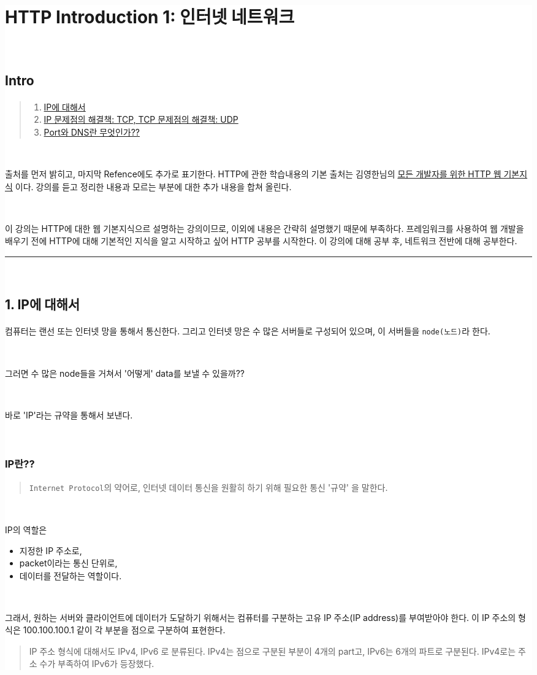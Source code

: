 # HTTP Introduction 1: 인터넷 네트워크

<br>

## Intro

> 1. [IP에 대해서](#1-ip에-대해서)
> 2. [IP 문제점의 해결책: TCP, TCP 문제점의 해결책: UDP](#2-ip-문제점의-해결책-tcp-tcp-문제점의-해결책-udp)
> 3. [Port와 DNS란 무엇인가??](#3-port와-dns란-무엇인가)

<br>

출처를 먼저 밝히고, 마지막 Refence에도 추가로 표기한다. HTTP에 관한 학습내용의 기본 출처는 김영한님의 [모든 개발자를 위한 HTTP 웹 기본지식](https://www.inflearn.com/course/http-%EC%9B%B9-%EB%84%A4%ED%8A%B8%EC%9B%8C%ED%81%AC) 이다. 강의를 듣고 정리한 내용과 모르는 부분에 대한 추가 내용을 합쳐 올린다.

<br>

이 강의는 HTTP에 대한 웹 기본지식으르 설명하는 강의이므로, 이외에 내용은 간략히 설명했기 때문에 부족하다. 프레임워크를 사용하여 웹 개발을 배우기 전에 HTTP에 대해 기본적인 지식을 알고 시작하고 싶어 HTTP 공부를 시작한다. 이 강의에 대해 공부 후, 네트워크 전반에 대해 공부한다.

---

<br>

## 1. IP에 대해서

컴퓨터는 랜선 또는 인터넷 망을 통해서 통신한다. 그리고 인터넷 망은 수 많은 서버들로 구성되어 있으며, 이 서버들을 `node(노드)`라 한다.

<br>

그러면 수 많은 node들을 거쳐서 '어떻게' data를 보낼 수 있을까??

<br>

바로 'IP'라는 규약을 통해서 보낸다.

<br>

### IP란??

> `Internet Protocol`의 약어로, 인터넷 데이터 통신을 원활히 하기 위해 필요한 통신 '규약' 을 말한다.

<br>

IP의 역할은

- 지정한 IP 주소로,
- packet이라는 통신 단위로,
- 데이터를 전달하는 역할이다.

<br>

그래서, 원하는 서버와 클라이언트에 데이터가 도달하기 위해서는 컴퓨터를 구분하는 고유 IP 주소(IP address)를 부여받아야 한다. 이 IP 주소의 형식은 100.100.100.1 같이 각 부분을 점으로 구분하여 표현한다.

> IP 주소 형식에 대해서도 IPv4, IPv6 로 분류된다. IPv4는 점으로 구분된 부분이 4개의 part고, IPv6는 6개의 파트로 구분된다. IPv4로는 주소 수가 부족하여 IPv6가 등장했다.
